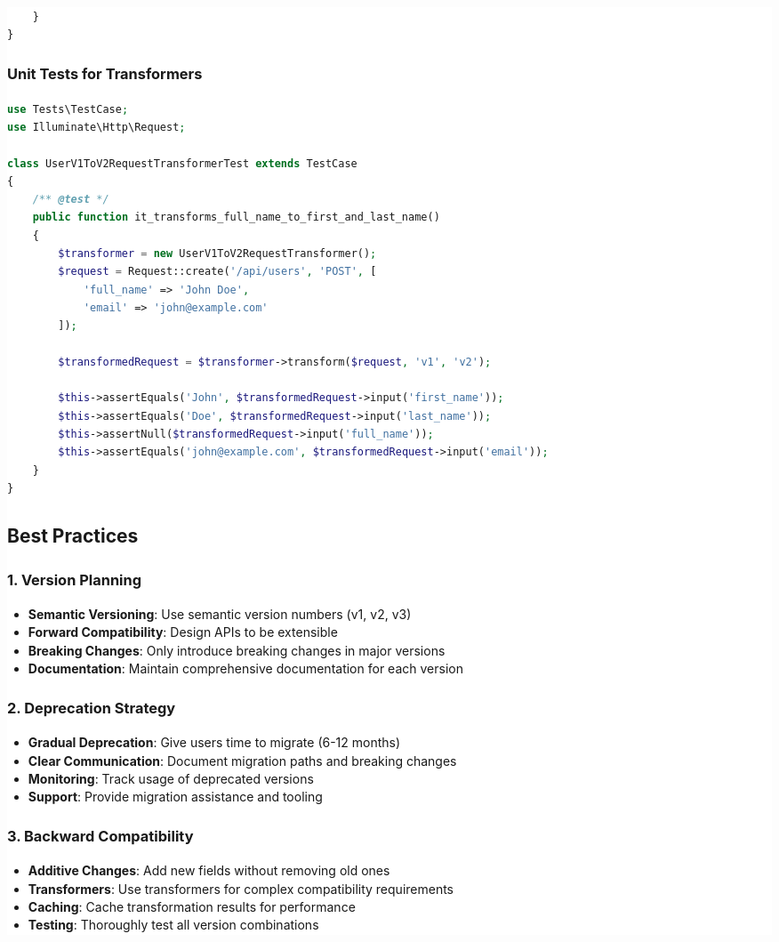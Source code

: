```php
    }
}
```

### Unit Tests for Transformers

```php
use Tests\TestCase;
use Illuminate\Http\Request;

class UserV1ToV2RequestTransformerTest extends TestCase
{
    /** @test */
    public function it_transforms_full_name_to_first_and_last_name()
    {
        $transformer = new UserV1ToV2RequestTransformer();
        $request = Request::create('/api/users', 'POST', [
            'full_name' => 'John Doe',
            'email' => 'john@example.com'
        ]);

        $transformedRequest = $transformer->transform($request, 'v1', 'v2');

        $this->assertEquals('John', $transformedRequest->input('first_name'));
        $this->assertEquals('Doe', $transformedRequest->input('last_name'));
        $this->assertNull($transformedRequest->input('full_name'));
        $this->assertEquals('john@example.com', $transformedRequest->input('email'));
    }
}
```

## Best Practices

### 1. Version Planning

- **Semantic Versioning**: Use semantic version numbers (v1, v2, v3)
- **Forward Compatibility**: Design APIs to be extensible
- **Breaking Changes**: Only introduce breaking changes in major versions
- **Documentation**: Maintain comprehensive documentation for each version

### 2. Deprecation Strategy

- **Gradual Deprecation**: Give users time to migrate (6-12 months)
- **Clear Communication**: Document migration paths and breaking changes
- **Monitoring**: Track usage of deprecated versions
- **Support**: Provide migration assistance and tooling

### 3. Backward Compatibility

- **Additive Changes**: Add new fields without removing old ones
- **Transformers**: Use transformers for complex compatibility requirements
- **Caching**: Cache transformation results for performance
- **Testing**: Thoroughly test all version combinations
